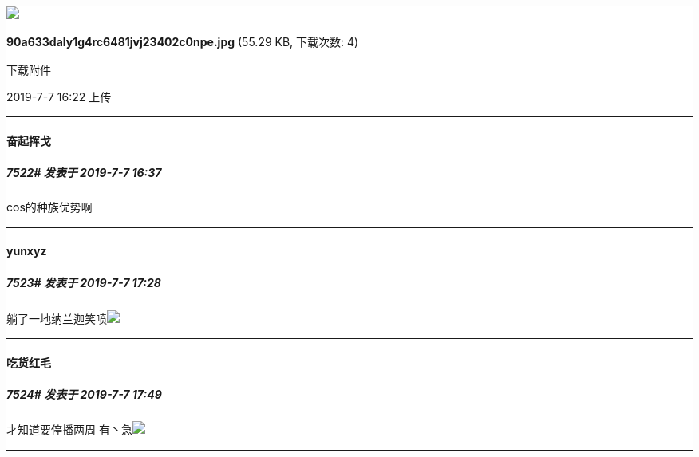 


<img src="https://img.saraba1st.com/forum/201907/07/162256ze9i513xr1esmiar.jpg" referrerpolicy="no-referrer">


<strong>90a633daly1g4rc6481jvj23402c0npe.jpg</strong> (55.29 KB, 下载次数: 4)

下载附件

2019-7-7 16:22 上传











-----

####  奋起挥戈  
##### 7522#       发表于 2019-7-7 16:37




cos的种族优势啊







-----

####  yunxyz  
##### 7523#       发表于 2019-7-7 17:28




躺了一地纳兰迦笑喷<img src="https://static.saraba1st.com/image/smiley/face2017/066.png" referrerpolicy="no-referrer">







-----

####  吃货红毛  
##### 7524#       发表于 2019-7-7 17:49




才知道要停播两周 有丶急<img src="https://static.saraba1st.com/image/smiley/face2017/001.png" referrerpolicy="no-referrer">







-----
